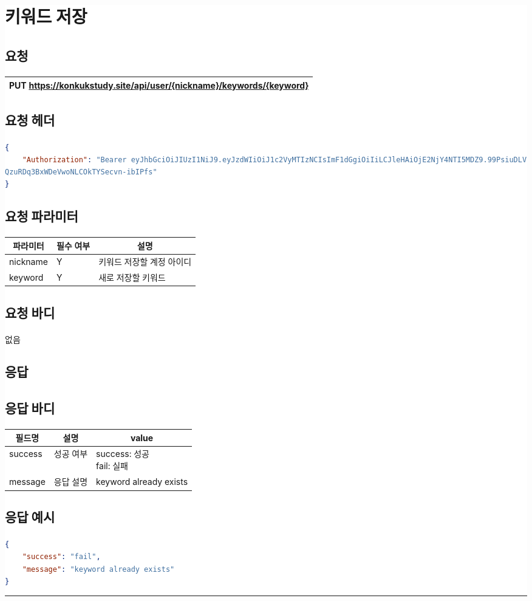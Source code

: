 
# 키워드 저장

## 요청

| PUT https://konkukstudy.site/api/user/{nickname}/keywords/{keyword} |
|---------------------------------------------------------------------|

## 요청 헤더

```json
{
    "Authorization": "Bearer eyJhbGciOiJIUzI1NiJ9.eyJzdWIiOiJ1c2VyMTIzNCIsImF1dGgiOiIiLCJleHAiOjE2NjY4NTI5MDZ9.99PsiuDLVQzuRDq3BxWDeVwoNLCOkTYSecvn-ibIPfs"
}
```

## 요청 파라미터

| 파라미터     | 필수 여부 | 설명             |
|----------|-------|----------------|
| nickname | Y     | 키워드 저장할 계정 아이디 |
| keyword  | Y     | 새로 저장할 키워드     |

## 요청 바디

없음

## 응답

## 응답 바디

| 필드명     | 설명    | value                      |
|---------|-------|----------------------------|
| success | 성공 여부 | success: 성공 <br/> fail: 실패 |
| message | 응답 설명 | keyword already exists     |

## 응답 예시

```json
{
    "success": "fail",
    "message": "keyword already exists"
}
```

---
